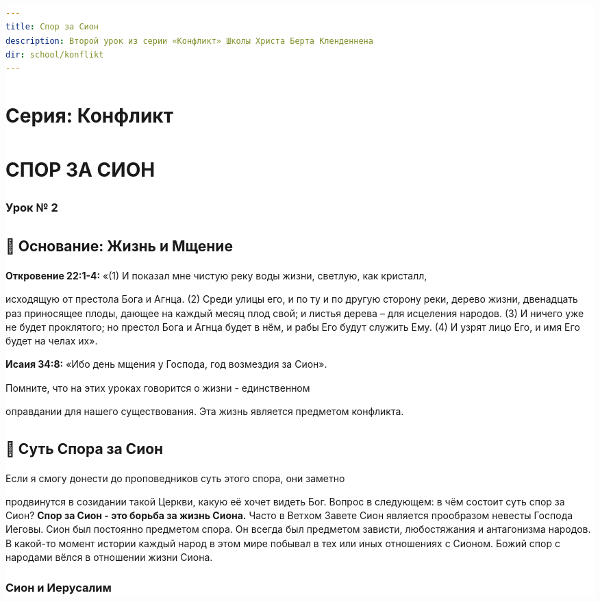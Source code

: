 ```yaml
---
title: Спор за Сион
description: Второй урок из серии «Конфликт» Школы Христа Берта Кленденнена
dir: school/konflikt
---
```


<audio controls>
  <source src="/audio/01 - conflict/1-2-spor-za-sion.mp3" type="audio/mpeg" />
  Ваш браузер не поддерживает аудио.
</audio>

# Серия: Конфликт

# СПОР ЗА СИОН

### Урок № 2

## 📜 Основание: Жизнь и Мщение

**Откровение 22:1-4:**
«(1) И показал мне чистую реку воды жизни, светлую, как кристалл,

исходящую от престола Бога и Агнца. (2) Среди улицы его, и по ту и по
другую сторону реки, дерево жизни, двенадцать раз приносящее плоды, дающее
на каждый месяц плод свой; и листья дерева – для исцеления народов. (3) И
ничего уже не будет проклятого; но престол Бога и Агнца будет в нём, и рабы
Его будут служить Ему. (4) И узрят лицо Его, и имя Его будет на челах их».

**Исаия 34:8:**
«Ибо день мщения у Господа, год возмездия за Сион».

Помните, что на этих уроках говорится о жизни - единственном

оправдании для нашего существования. Эта жизнь является предметом
конфликта.

## 🎯 Суть Спора за Сион

Если я смогу донести до проповедников суть этого спора, они заметно

продвинутся в созидании такой Церкви, какую её хочет видеть Бог. Вопрос в
следующем: в чём состоит суть спор за Сион? **Спор за Сион - это борьба за
жизнь Сиона.** Часто в Ветхом Завете Сион является прообразом невесты Господа
Иеговы. Сион был постоянно предметом спора. Он всегда был предметом
зависти, любостяжания и антагонизма народов. В какой-то момент истории
каждый народ в этом мире побывал в тех или иных отношениях с Сионом. Божий
спор с народами вёлся в отношении жизни Сиона.

### Сион и Иерусалим
